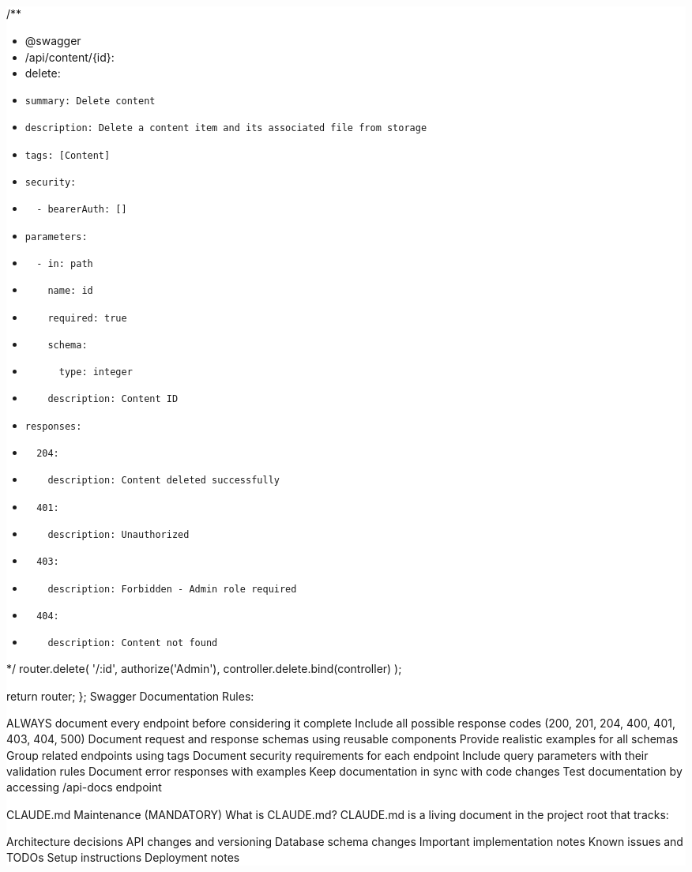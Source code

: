   /**
   * @swagger
   * /api/content/{id}:
   *   delete:
   *     summary: Delete content
   *     description: Delete a content item and its associated file from storage
   *     tags: [Content]
   *     security:
   *       - bearerAuth: []
   *     parameters:
   *       - in: path
   *         name: id
   *         required: true
   *         schema:
   *           type: integer
   *         description: Content ID
   *     responses:
   *       204:
   *         description: Content deleted successfully
   *       401:
   *         description: Unauthorized
   *       403:
   *         description: Forbidden - Admin role required
   *       404:
   *         description: Content not found
   */
  router.delete(
    '/:id',
    authorize('Admin'),
    controller.delete.bind(controller)
  );

  return router;
};
Swagger Documentation Rules:

ALWAYS document every endpoint before considering it complete
Include all possible response codes (200, 201, 204, 400, 401, 403, 404, 500)
Document request and response schemas using reusable components
Provide realistic examples for all schemas
Group related endpoints using tags
Document security requirements for each endpoint
Include query parameters with their validation rules
Document error responses with examples
Keep documentation in sync with code changes
Test documentation by accessing /api-docs endpoint


CLAUDE.md Maintenance (MANDATORY)
What is CLAUDE.md?
CLAUDE.md is a living document in the project root that tracks:

Architecture decisions
API changes and versioning
Database schema changes
Important implementation notes
Known issues and TODOs
Setup instructions
Deployment notes

